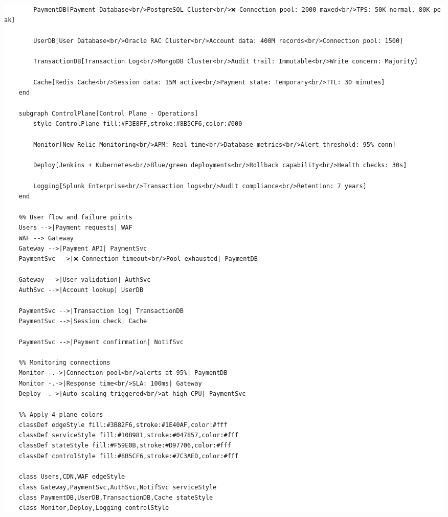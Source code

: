 ```mermaid
        PaymentDB[Payment Database<br/>PostgreSQL Cluster<br/>❌ Connection pool: 2000 maxed<br/>TPS: 50K normal, 80K peak]

        UserDB[User Database<br/>Oracle RAC Cluster<br/>Account data: 400M records<br/>Connection pool: 1500]

        TransactionDB[Transaction Log<br/>MongoDB Cluster<br/>Audit trail: Immutable<br/>Write concern: Majority]

        Cache[Redis Cache<br/>Session data: 15M active<br/>Payment state: Temporary<br/>TTL: 30 minutes]
    end

    subgraph ControlPlane[Control Plane - Operations]
        style ControlPlane fill:#F3E8FF,stroke:#8B5CF6,color:#000

        Monitor[New Relic Monitoring<br/>APM: Real-time<br/>Database metrics<br/>Alert threshold: 95% conn]

        Deploy[Jenkins + Kubernetes<br/>Blue/green deployments<br/>Rollback capability<br/>Health checks: 30s]

        Logging[Splunk Enterprise<br/>Transaction logs<br/>Audit compliance<br/>Retention: 7 years]
    end

    %% User flow and failure points
    Users -->|Payment requests| WAF
    WAF --> Gateway
    Gateway -->|Payment API| PaymentSvc
    PaymentSvc -->|❌ Connection timeout<br/>Pool exhausted| PaymentDB

    Gateway -->|User validation| AuthSvc
    AuthSvc -->|Account lookup| UserDB

    PaymentSvc -->|Transaction log| TransactionDB
    PaymentSvc -->|Session check| Cache

    PaymentSvc -->|Payment confirmation| NotifSvc

    %% Monitoring connections
    Monitor -.->|Connection pool<br/>alerts at 95%| PaymentDB
    Monitor -.->|Response time<br/>SLA: 100ms| Gateway
    Deploy -.->|Auto-scaling triggered<br/>at high CPU| PaymentSvc

    %% Apply 4-plane colors
    classDef edgeStyle fill:#3B82F6,stroke:#1E40AF,color:#fff
    classDef serviceStyle fill:#10B981,stroke:#047857,color:#fff
    classDef stateStyle fill:#F59E0B,stroke:#D97706,color:#fff
    classDef controlStyle fill:#8B5CF6,stroke:#7C3AED,color:#fff

    class Users,CDN,WAF edgeStyle
    class Gateway,PaymentSvc,AuthSvc,NotifSvc serviceStyle
    class PaymentDB,UserDB,TransactionDB,Cache stateStyle
    class Monitor,Deploy,Logging controlStyle
```
